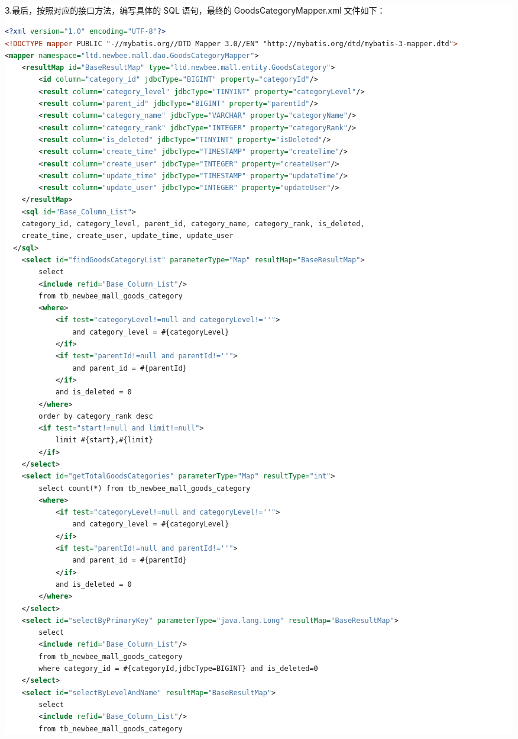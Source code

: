 
3.最后，按照对应的接口方法，编写具体的 SQL 语句，最终的 GoodsCategoryMapper.xml 文件如下：

```xml
<?xml version="1.0" encoding="UTF-8"?>
<!DOCTYPE mapper PUBLIC "-//mybatis.org//DTD Mapper 3.0//EN" "http://mybatis.org/dtd/mybatis-3-mapper.dtd">
<mapper namespace="ltd.newbee.mall.dao.GoodsCategoryMapper">
    <resultMap id="BaseResultMap" type="ltd.newbee.mall.entity.GoodsCategory">
        <id column="category_id" jdbcType="BIGINT" property="categoryId"/>
        <result column="category_level" jdbcType="TINYINT" property="categoryLevel"/>
        <result column="parent_id" jdbcType="BIGINT" property="parentId"/>
        <result column="category_name" jdbcType="VARCHAR" property="categoryName"/>
        <result column="category_rank" jdbcType="INTEGER" property="categoryRank"/>
        <result column="is_deleted" jdbcType="TINYINT" property="isDeleted"/>
        <result column="create_time" jdbcType="TIMESTAMP" property="createTime"/>
        <result column="create_user" jdbcType="INTEGER" property="createUser"/>
        <result column="update_time" jdbcType="TIMESTAMP" property="updateTime"/>
        <result column="update_user" jdbcType="INTEGER" property="updateUser"/>
    </resultMap>
    <sql id="Base_Column_List">
    category_id, category_level, parent_id, category_name, category_rank, is_deleted, 
    create_time, create_user, update_time, update_user
  </sql>
    <select id="findGoodsCategoryList" parameterType="Map" resultMap="BaseResultMap">
        select
        <include refid="Base_Column_List"/>
        from tb_newbee_mall_goods_category
        <where>
            <if test="categoryLevel!=null and categoryLevel!=''">
                and category_level = #{categoryLevel}
            </if>
            <if test="parentId!=null and parentId!=''">
                and parent_id = #{parentId}
            </if>
            and is_deleted = 0
        </where>
        order by category_rank desc
        <if test="start!=null and limit!=null">
            limit #{start},#{limit}
        </if>
    </select>
    <select id="getTotalGoodsCategories" parameterType="Map" resultType="int">
        select count(*) from tb_newbee_mall_goods_category
        <where>
            <if test="categoryLevel!=null and categoryLevel!=''">
                and category_level = #{categoryLevel}
            </if>
            <if test="parentId!=null and parentId!=''">
                and parent_id = #{parentId}
            </if>
            and is_deleted = 0
        </where>
    </select>
    <select id="selectByPrimaryKey" parameterType="java.lang.Long" resultMap="BaseResultMap">
        select
        <include refid="Base_Column_List"/>
        from tb_newbee_mall_goods_category
        where category_id = #{categoryId,jdbcType=BIGINT} and is_deleted=0
    </select>
    <select id="selectByLevelAndName" resultMap="BaseResultMap">
        select
        <include refid="Base_Column_List"/>
        from tb_newbee_mall_goods_category
```